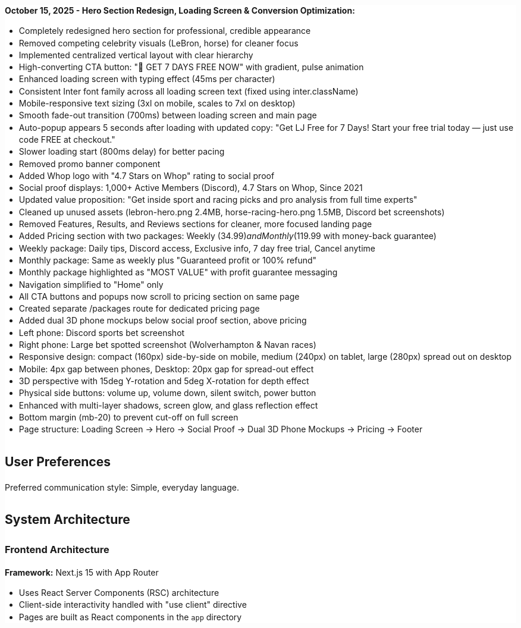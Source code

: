 **October 15, 2025 - Hero Section Redesign, Loading Screen & Conversion Optimization:**
- Completely redesigned hero section for professional, credible appearance
- Removed competing celebrity visuals (LeBron, horse) for cleaner focus
- Implemented centralized vertical layout with clear hierarchy
- High-converting CTA button: "🎯 GET 7 DAYS FREE NOW" with gradient, pulse animation
- Enhanced loading screen with typing effect (45ms per character)
- Consistent Inter font family across all loading screen text (fixed using inter.className)
- Mobile-responsive text sizing (3xl on mobile, scales to 7xl on desktop)
- Smooth fade-out transition (700ms) between loading screen and main page
- Auto-popup appears 5 seconds after loading with updated copy: "Get LJ Free for 7 Days! Start your free trial today — just use code FREE at checkout."
- Slower loading start (800ms delay) for better pacing
- Removed promo banner component
- Added Whop logo with "4.7 Stars on Whop" rating to social proof
- Social proof displays: 1,000+ Active Members (Discord), 4.7 Stars on Whop, Since 2021
- Updated value proposition: "Get inside sport and racing picks and pro analysis from full time experts"
- Cleaned up unused assets (lebron-hero.png 2.4MB, horse-racing-hero.png 1.5MB, Discord bet screenshots)
- Removed Features, Results, and Reviews sections for cleaner, more focused landing page
- Added Pricing section with two packages: Weekly ($34.99) and Monthly ($119.99 with money-back guarantee)
- Weekly package: Daily tips, Discord access, Exclusive info, 7 day free trial, Cancel anytime
- Monthly package: Same as weekly plus "Guaranteed profit or 100% refund"
- Monthly package highlighted as "MOST VALUE" with profit guarantee messaging
- Navigation simplified to "Home" only
- All CTA buttons and popups now scroll to pricing section on same page
- Created separate /packages route for dedicated pricing page
- Added dual 3D phone mockups below social proof section, above pricing
- Left phone: Discord sports bet screenshot
- Right phone: Large bet spotted screenshot (Wolverhampton & Navan races)
- Responsive design: compact (160px) side-by-side on mobile, medium (240px) on tablet, large (280px) spread out on desktop
- Mobile: 4px gap between phones, Desktop: 20px gap for spread-out effect
- 3D perspective with 15deg Y-rotation and 5deg X-rotation for depth effect
- Physical side buttons: volume up, volume down, silent switch, power button
- Enhanced with multi-layer shadows, screen glow, and glass reflection effect
- Bottom margin (mb-20) to prevent cut-off on full screen
- Page structure: Loading Screen → Hero → Social Proof → Dual 3D Phone Mockups → Pricing → Footer

## User Preferences

Preferred communication style: Simple, everyday language.

## System Architecture

### Frontend Architecture

**Framework:** Next.js 15 with App Router
- Uses React Server Components (RSC) architecture
- Client-side interactivity handled with "use client" directive
- Pages are built as React components in the `app` directory
